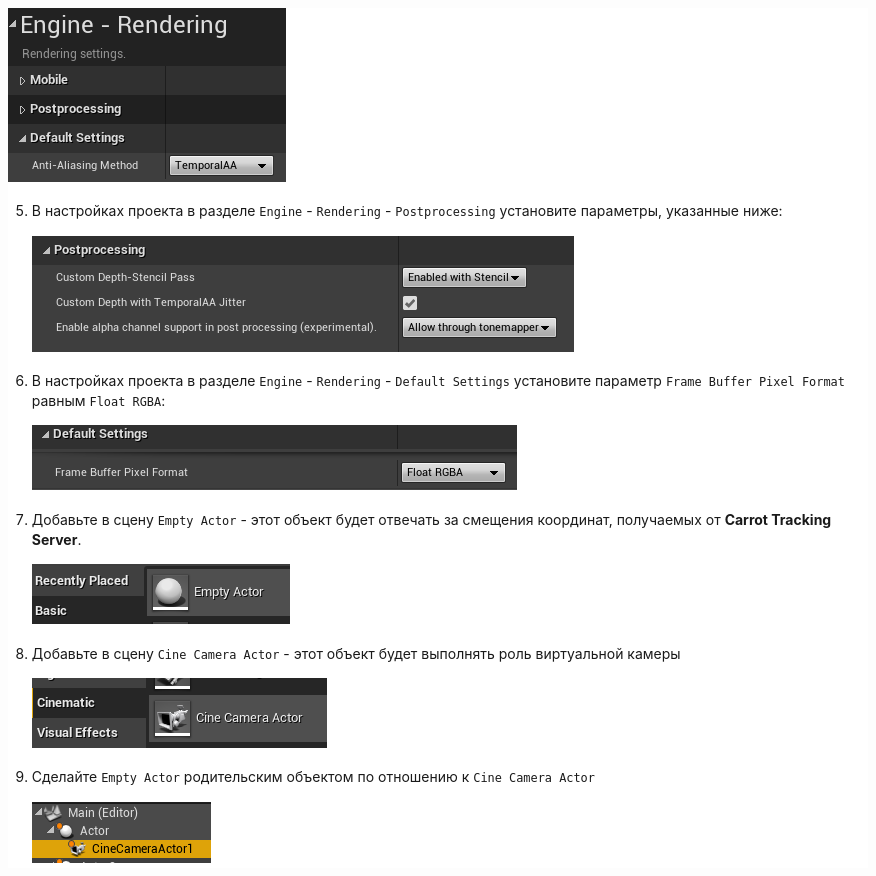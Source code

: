    ![](..\images\image141.png)

5. В настройках проекта в разделе `Engine` - `Rendering` - `Postprocessing` установите параметры, указанные ниже:

   ![](..\images\image169.png)

6. В настройках проекта в разделе `Engine` - `Rendering` - `Default Settings` установите параметр `Frame Buffer Pixel Format` равным `Float RGBA`:

   ![](..\images\image106.png)

7. Добавьте в сцену `Empty Actor` - этот объект будет отвечать за смещения координат, получаемых от **Carrot Tracking Server**.

   ![](..\images\image126.png)

8. Добавьте в сцену `Cine Camera Actor` - этот объект будет выполнять роль виртуальной камеры

   ![](..\images\image53.png)

9. Сделайте `Empty Actor` родительским объектом по отношению к `Cine Camera Actor`

   ![](..\images\image32.png)
